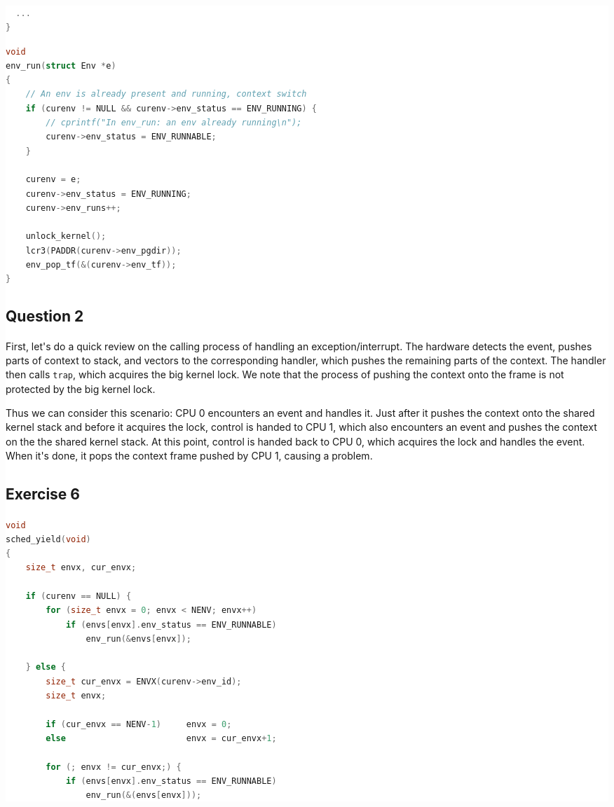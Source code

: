 ```c
  ...
}
```

```c
void
env_run(struct Env *e)
{
	// An env is already present and running, context switch
	if (curenv != NULL && curenv->env_status == ENV_RUNNING) {
		// cprintf("In env_run: an env already running\n");
		curenv->env_status = ENV_RUNNABLE;
	}
	
	curenv = e;
	curenv->env_status = ENV_RUNNING;
	curenv->env_runs++;

	unlock_kernel();
	lcr3(PADDR(curenv->env_pgdir));
	env_pop_tf(&(curenv->env_tf));
}
```



## Question 2

First, let's do a quick review on the calling process of handling an exception/interrupt. The hardware detects the event, pushes parts of context to stack, and vectors to the corresponding handler, which pushes the remaining parts of the context. The handler then calls `trap`, which acquires the big kernel lock. We note that the process of pushing the context onto the frame is not protected by the big kernel lock.

Thus we can consider this scenario: CPU 0 encounters an event and handles it. Just after it pushes the context onto the shared kernel stack and before it acquires the lock, control is handed to CPU 1, which also encounters an event and pushes the context on the the shared kernel stack. At this point, control is handed back to CPU 0, which acquires the lock and handles the event. When it's done, it pops the context frame pushed by CPU 1, causing a problem.



## Exercise 6

```c
void
sched_yield(void)
{
	size_t envx, cur_envx;

	if (curenv == NULL) {
 		for (size_t envx = 0; envx < NENV; envx++)
	 		if (envs[envx].env_status == ENV_RUNNABLE)
	 			env_run(&envs[envx]);
    
	} else {
	 	size_t cur_envx = ENVX(curenv->env_id);
		size_t envx;

	 	if (cur_envx == NENV-1)		envx = 0;
	 	else						envx = cur_envx+1;

	 	for (; envx != cur_envx;) {
	 		if (envs[envx].env_status == ENV_RUNNABLE)
	 			env_run(&(envs[envx]));

```
